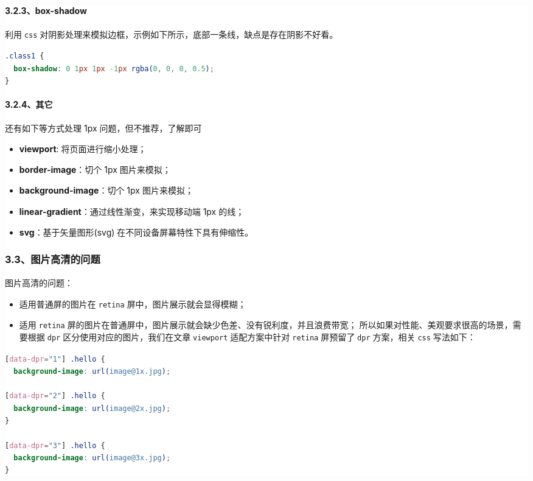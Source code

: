 #### 3.2.3、box-shadow

利用 `css` 对阴影处理来模拟边框，示例如下所示，底部一条线，缺点是存在阴影不好看。

```css
.class1 {
  box-shadow: 0 1px 1px -1px rgba(0, 0, 0, 0.5);
}
```

#### 3.2.4、其它

还有如下等方式处理 1px 问题，但不推荐，了解即可

* **viewport**: 将页面进行缩小处理；

* **border-image**：切个 1px 图片来模拟；

* **background-image**：切个 1px 图片来模拟；

* **linear-gradient**：通过线性渐变，来实现移动端 1px 的线；

* **svg**：基于矢量图形(svg) 在不同设备屏幕特性下具有伸缩性。

### 3.3、图片高清的问题

图片高清的问题：

* 适用普通屏的图片在 `retina` 屏中，图片展示就会显得模糊；

* 适用 `retina` 屏的图片在普通屏中，图片展示就会缺少色差、没有锐利度，并且浪费带宽； 所以如果对性能、美观要求很高的场景，需要根据 `dpr` 区分使用对应的图片，我们在文章 `viewport` 适配方案中针对 `retina` 屏预留了 `dpr` 方案，相关 `css` 写法如下：

```css
[data-dpr="1"] .hello {
  background-image: url(image@1x.jpg);

[data-dpr="2"] .hello {
  background-image: url(image@2x.jpg);
}
  
[data-dpr="3"] .hello {
  background-image: url(image@3x.jpg);
}
```